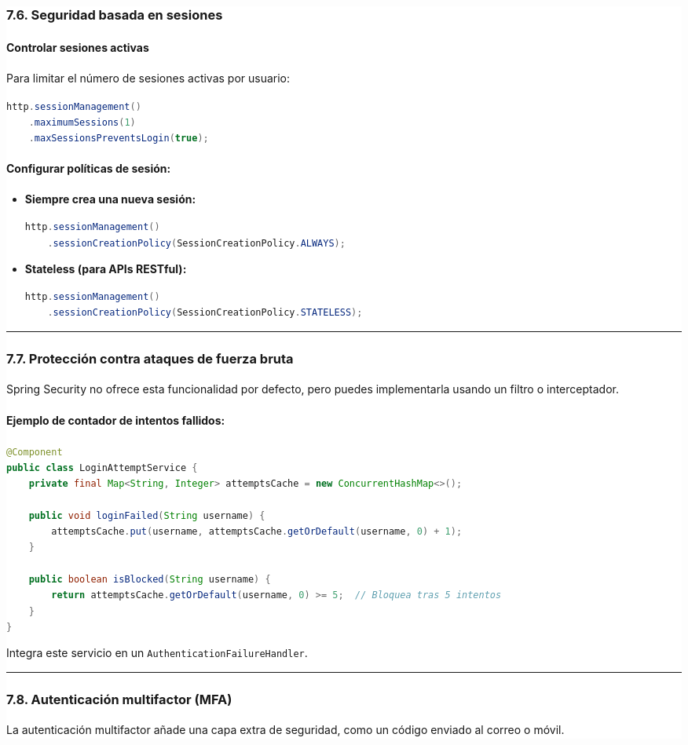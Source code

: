 
### **7.6. Seguridad basada en sesiones**

#### **Controlar sesiones activas**
Para limitar el número de sesiones activas por usuario:
```java
http.sessionManagement()
    .maximumSessions(1)
    .maxSessionsPreventsLogin(true);
```

#### **Configurar políticas de sesión:**
- **Siempre crea una nueva sesión:**
  ```java
  http.sessionManagement()
      .sessionCreationPolicy(SessionCreationPolicy.ALWAYS);
  ```

- **Stateless (para APIs RESTful):**
  ```java
  http.sessionManagement()
      .sessionCreationPolicy(SessionCreationPolicy.STATELESS);
  ```

---

### **7.7. Protección contra ataques de fuerza bruta**

Spring Security no ofrece esta funcionalidad por defecto, pero puedes implementarla usando un filtro o interceptador.

#### **Ejemplo de contador de intentos fallidos:**
```java
@Component
public class LoginAttemptService {
    private final Map<String, Integer> attemptsCache = new ConcurrentHashMap<>();

    public void loginFailed(String username) {
        attemptsCache.put(username, attemptsCache.getOrDefault(username, 0) + 1);
    }

    public boolean isBlocked(String username) {
        return attemptsCache.getOrDefault(username, 0) >= 5;  // Bloquea tras 5 intentos
    }
}
```

Integra este servicio en un `AuthenticationFailureHandler`.

---

### **7.8. Autenticación multifactor (MFA)**

La autenticación multifactor añade una capa extra de seguridad, como un código enviado al correo o móvil.
